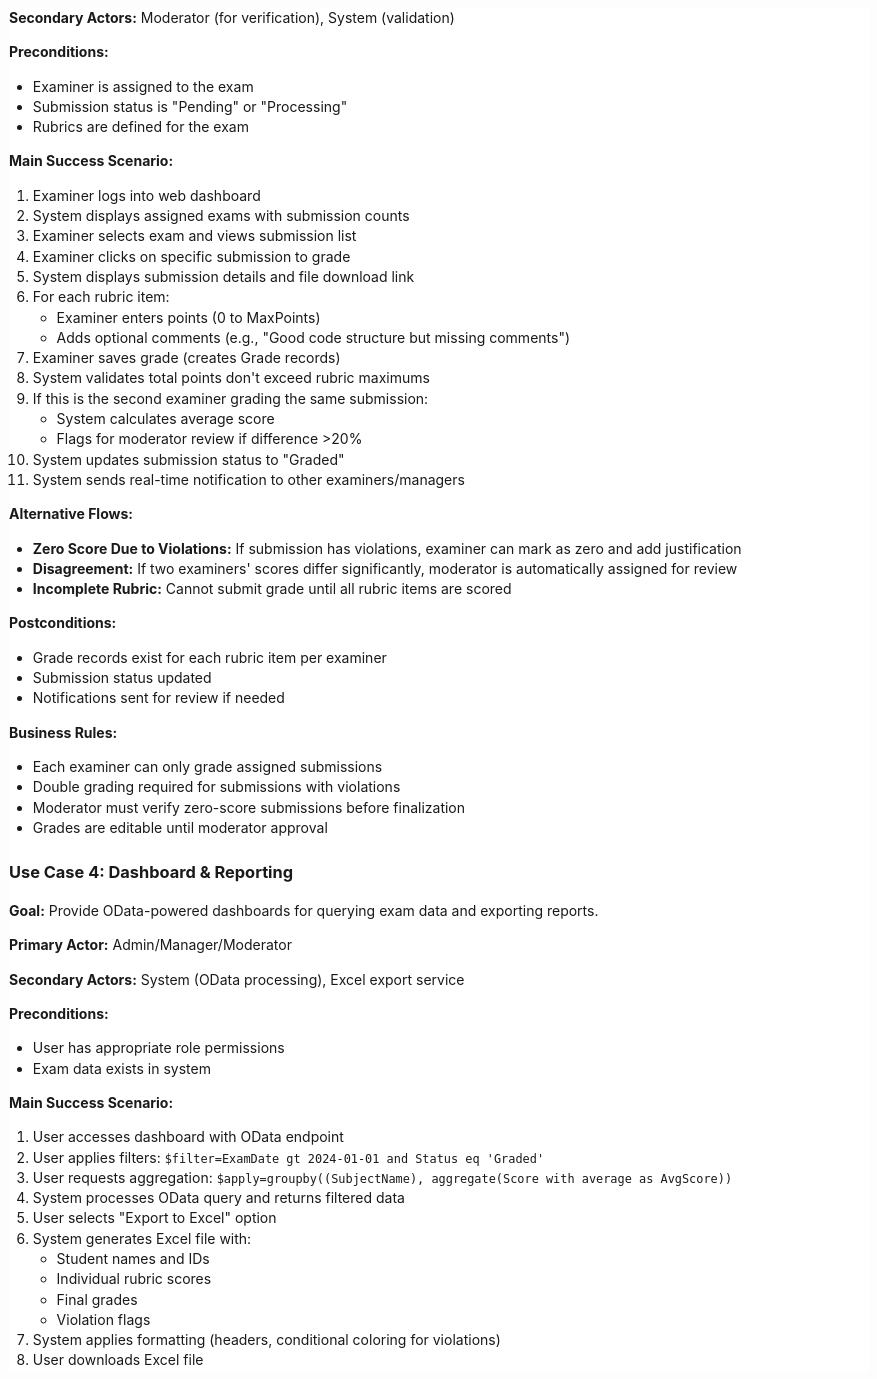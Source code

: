**Secondary Actors:** Moderator (for verification), System (validation)

**Preconditions:**
- Examiner is assigned to the exam
- Submission status is "Pending" or "Processing"
- Rubrics are defined for the exam

**Main Success Scenario:**
1. Examiner logs into web dashboard
2. System displays assigned exams with submission counts
3. Examiner selects exam and views submission list
4. Examiner clicks on specific submission to grade
5. System displays submission details and file download link
6. For each rubric item:
   - Examiner enters points (0 to MaxPoints)
   - Adds optional comments (e.g., "Good code structure but missing comments")
7. Examiner saves grade (creates Grade records)
8. System validates total points don't exceed rubric maximums
9. If this is the second examiner grading the same submission:
   - System calculates average score
   - Flags for moderator review if difference >20%
10. System updates submission status to "Graded"
11. System sends real-time notification to other examiners/managers

**Alternative Flows:**
- **Zero Score Due to Violations:** If submission has violations, examiner can mark as zero and add justification
- **Disagreement:** If two examiners' scores differ significantly, moderator is automatically assigned for review
- **Incomplete Rubric:** Cannot submit grade until all rubric items are scored

**Postconditions:**
- Grade records exist for each rubric item per examiner
- Submission status updated
- Notifications sent for review if needed

**Business Rules:**
- Each examiner can only grade assigned submissions
- Double grading required for submissions with violations
- Moderator must verify zero-score submissions before finalization
- Grades are editable until moderator approval

### **Use Case 4: Dashboard & Reporting**
**Goal:** Provide OData-powered dashboards for querying exam data and exporting reports.

**Primary Actor:** Admin/Manager/Moderator

**Secondary Actors:** System (OData processing), Excel export service

**Preconditions:**
- User has appropriate role permissions
- Exam data exists in system

**Main Success Scenario:**
1. User accesses dashboard with OData endpoint
2. User applies filters: `$filter=ExamDate gt 2024-01-01 and Status eq 'Graded'`
3. User requests aggregation: `$apply=groupby((SubjectName), aggregate(Score with average as AvgScore))`
4. System processes OData query and returns filtered data
5. User selects "Export to Excel" option
6. System generates Excel file with:
   - Student names and IDs
   - Individual rubric scores
   - Final grades
   - Violation flags
7. System applies formatting (headers, conditional coloring for violations)
8. User downloads Excel file
